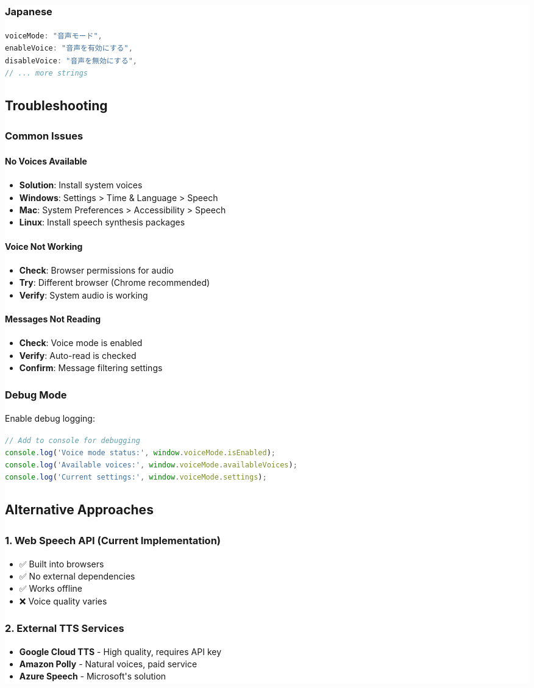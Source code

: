 ### Japanese
```javascript
voiceMode: "音声モード",
enableVoice: "音声を有効にする",
disableVoice: "音声を無効にする",
// ... more strings
```

## Troubleshooting

### Common Issues

#### No Voices Available
- **Solution**: Install system voices
- **Windows**: Settings > Time & Language > Speech
- **Mac**: System Preferences > Accessibility > Speech
- **Linux**: Install speech synthesis packages

#### Voice Not Working
- **Check**: Browser permissions for audio
- **Try**: Different browser (Chrome recommended)
- **Verify**: System audio is working

#### Messages Not Reading
- **Check**: Voice mode is enabled
- **Verify**: Auto-read is checked
- **Confirm**: Message filtering settings

### Debug Mode

Enable debug logging:

```javascript
// Add to console for debugging
console.log('Voice mode status:', window.voiceMode.isEnabled);
console.log('Available voices:', window.voiceMode.availableVoices);
console.log('Current settings:', window.voiceMode.settings);
```

## Alternative Approaches

### 1. Web Speech API (Current Implementation)
- ✅ Built into browsers
- ✅ No external dependencies
- ✅ Works offline
- ❌ Voice quality varies

### 2. External TTS Services
- **Google Cloud TTS** - High quality, requires API key
- **Amazon Polly** - Natural voices, paid service
- **Azure Speech** - Microsoft's solution
